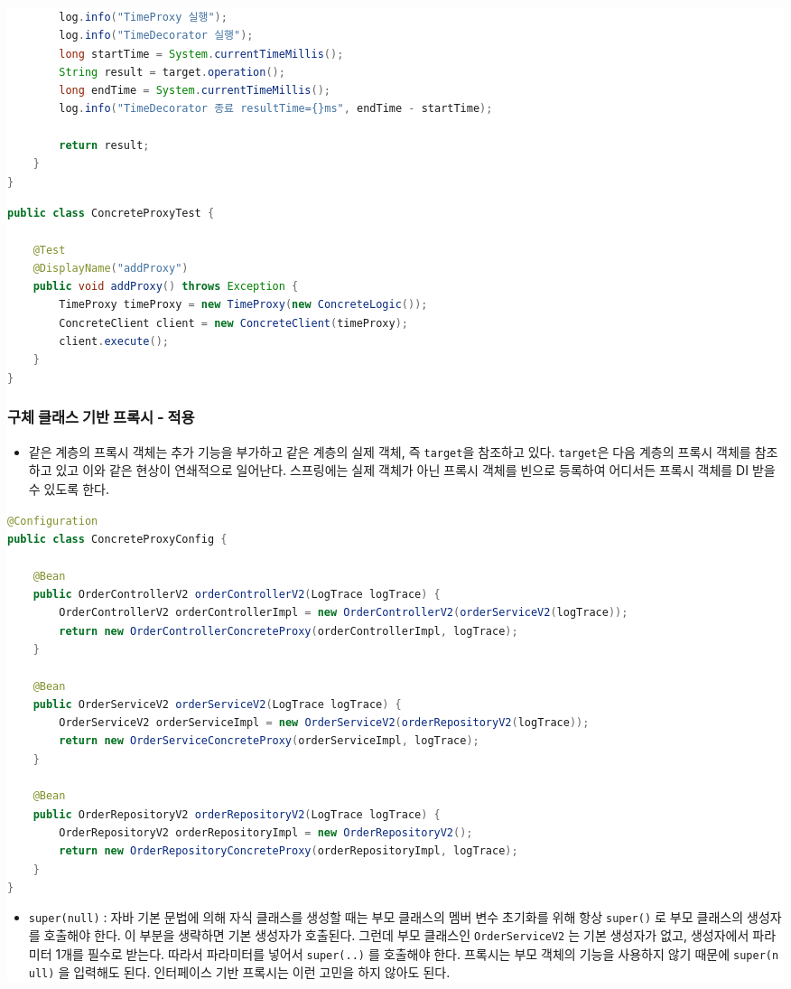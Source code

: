 ```java
        log.info("TimeProxy 실행");
        log.info("TimeDecorator 실행");
        long startTime = System.currentTimeMillis();
        String result = target.operation();
        long endTime = System.currentTimeMillis();
        log.info("TimeDecorator 종료 resultTime={}ms", endTime - startTime);

        return result;
    }
}
```
```java
public class ConcreteProxyTest {

    @Test
    @DisplayName("addProxy")
    public void addProxy() throws Exception {
        TimeProxy timeProxy = new TimeProxy(new ConcreteLogic());
        ConcreteClient client = new ConcreteClient(timeProxy);
        client.execute();
    }
}
```

### 구체 클래스 기반 프록시 - 적용
- 같은 계층의 프록시 객체는 추가 기능을 부가하고 같은 계층의 실제 객체, 즉 `target`을 참조하고 있다. `target`은 다음 계층의 프록시 객체를 참조하고 있고 이와 같은 현상이 연쇄적으로 일어난다. 스프링에는 실제 객체가 아닌 프록시 객체를 빈으로 등록하여 어디서든 프록시 객체를 DI 받을수 있도록 한다.

```java
@Configuration
public class ConcreteProxyConfig {

    @Bean
    public OrderControllerV2 orderControllerV2(LogTrace logTrace) {
        OrderControllerV2 orderControllerImpl = new OrderControllerV2(orderServiceV2(logTrace));
        return new OrderControllerConcreteProxy(orderControllerImpl, logTrace);
    }

    @Bean
    public OrderServiceV2 orderServiceV2(LogTrace logTrace) {
        OrderServiceV2 orderServiceImpl = new OrderServiceV2(orderRepositoryV2(logTrace));
        return new OrderServiceConcreteProxy(orderServiceImpl, logTrace);
    }

    @Bean
    public OrderRepositoryV2 orderRepositoryV2(LogTrace logTrace) {
        OrderRepositoryV2 orderRepositoryImpl = new OrderRepositoryV2();
        return new OrderRepositoryConcreteProxy(orderRepositoryImpl, logTrace);
    }
}
```
- `super(null)` : 자바 기본 문법에 의해 자식 클래스를 생성할 때는 부모 클래스의 멤버 변수 초기화를 위해 항상 `super()` 로 부모 클래스의 생성자를 호출해야 한다. 이 부분을 생략하면 기본 생성자가 호출된다. 그런데 부모 클래스인 `OrderServiceV2` 는 기본 생성자가 없고, 생성자에서 파라미터 1개를 필수로 받는다. 따라서 파라미터를 넣어서 `super(..)` 를 호출해야 한다. 프록시는 부모 객체의 기능을 사용하지 않기 때문에 `super(null)` 을 입력해도 된다. 인터페이스 기반 프록시는 이런 고민을 하지 않아도 된다.
